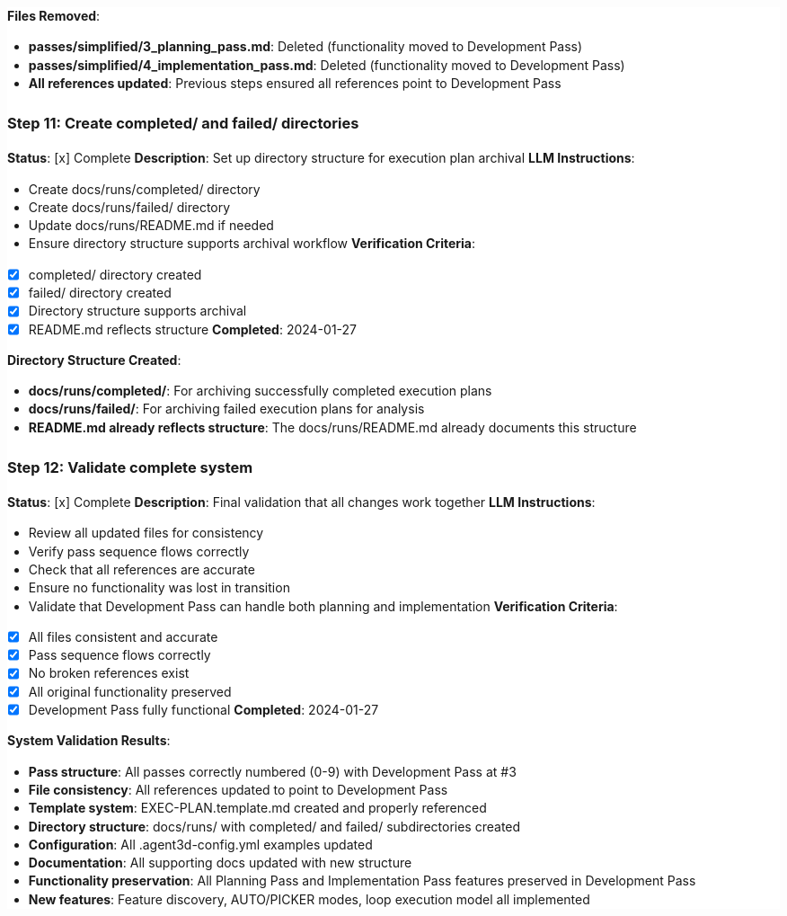 **Files Removed**:
- **passes/simplified/3_planning_pass.md**: Deleted (functionality moved to Development Pass)
- **passes/simplified/4_implementation_pass.md**: Deleted (functionality moved to Development Pass)
- **All references updated**: Previous steps ensured all references point to Development Pass

### Step 11: Create completed/ and failed/ directories
**Status**: [x] Complete
**Description**: Set up directory structure for execution plan archival
**LLM Instructions**:
- Create docs/runs/completed/ directory
- Create docs/runs/failed/ directory
- Update docs/runs/README.md if needed
- Ensure directory structure supports archival workflow
**Verification Criteria**:
- [x] completed/ directory created
- [x] failed/ directory created
- [x] Directory structure supports archival
- [x] README.md reflects structure
**Completed**: 2024-01-27

**Directory Structure Created**:
- **docs/runs/completed/**: For archiving successfully completed execution plans
- **docs/runs/failed/**: For archiving failed execution plans for analysis
- **README.md already reflects structure**: The docs/runs/README.md already documents this structure

### Step 12: Validate complete system
**Status**: [x] Complete
**Description**: Final validation that all changes work together
**LLM Instructions**:
- Review all updated files for consistency
- Verify pass sequence flows correctly
- Check that all references are accurate
- Ensure no functionality was lost in transition
- Validate that Development Pass can handle both planning and implementation
**Verification Criteria**:
- [x] All files consistent and accurate
- [x] Pass sequence flows correctly
- [x] No broken references exist
- [x] All original functionality preserved
- [x] Development Pass fully functional
**Completed**: 2024-01-27

**System Validation Results**:
- **Pass structure**: All passes correctly numbered (0-9) with Development Pass at #3
- **File consistency**: All references updated to point to Development Pass
- **Template system**: EXEC-PLAN.template.md created and properly referenced
- **Directory structure**: docs/runs/ with completed/ and failed/ subdirectories created
- **Configuration**: All .agent3d-config.yml examples updated
- **Documentation**: All supporting docs updated with new structure
- **Functionality preservation**: All Planning Pass and Implementation Pass features preserved in Development Pass
- **New features**: Feature discovery, AUTO/PICKER modes, loop execution model all implemented
